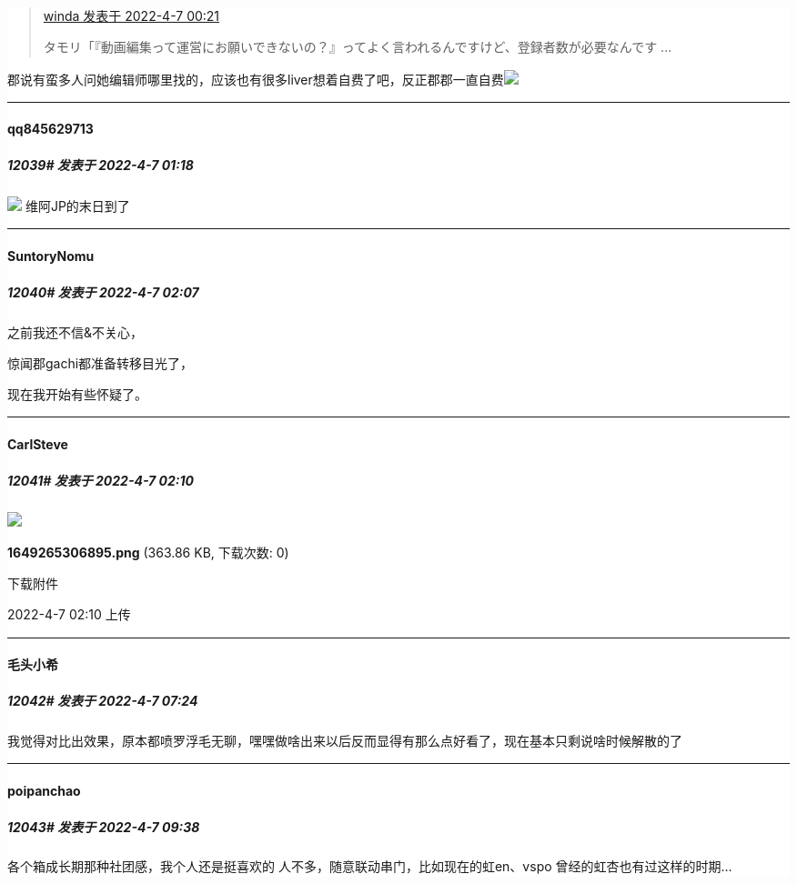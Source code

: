 <blockquote><a href="httphttps://bbs.saraba1st.com/2b/forum.php?mod=redirect&amp;goto=findpost&amp;pid=55341083&amp;ptid=1972669" target="_blank">winda 发表于 2022-4-7 00:21</a>

タモリ「『動画編集って運営にお願いできないの？』ってよく言われるんですけど、登録者数が必要なんです ...</blockquote>
郡说有蛮多人问她编辑师哪里找的，应该也有很多liver想着自费了吧，反正郡郡一直自费<img src="https://static.saraba1st.com/image/smiley/face2017/034.png" referrerpolicy="no-referrer">



*****

####  qq845629713  
##### 12039#       发表于 2022-4-7 01:18

<img src="https://static.saraba1st.com/image/smiley/face2017/037.png" referrerpolicy="no-referrer"> 维阿JP的末日到了



*****

####  SuntoryNomu  
##### 12040#       发表于 2022-4-7 02:07

之前我还不信&amp;不关心，

惊闻郡gachi都准备转移目光了，

现在我开始有些怀疑了。

*****

####  CarlSteve  
##### 12041#       发表于 2022-4-7 02:10

<img src="https://img.saraba1st.com/forum/202204/07/021047c8h63338ja5rah2m.png" referrerpolicy="no-referrer">

<strong>1649265306895.png</strong> (363.86 KB, 下载次数: 0)

下载附件

2022-4-7 02:10 上传



*****

####  毛头小希  
##### 12042#       发表于 2022-4-7 07:24

我觉得对比出效果，原本都喷罗浮毛无聊，嘿嘿做啥出来以后反而显得有那么点好看了，现在基本只剩说啥时候解散的了



*****

####  poipanchao  
##### 12043#       发表于 2022-4-7 09:38

各个箱成长期那种社团感，我个人还是挺喜欢的
人不多，随意联动串门，比如现在的虹en、vspo
曾经的虹杏也有过这样的时期…

